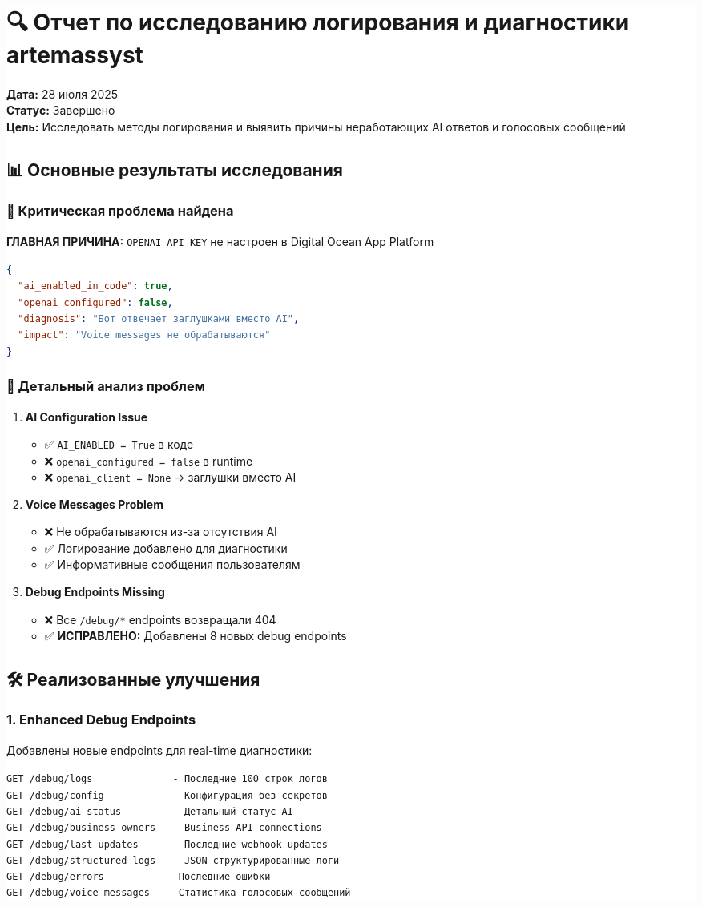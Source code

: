 # 🔍 Отчет по исследованию логирования и диагностики artemassyst

**Дата:** 28 июля 2025  
**Статус:** Завершено  
**Цель:** Исследовать методы логирования и выявить причины неработающих AI ответов и голосовых сообщений

## 📊 Основные результаты исследования

### 🚨 Критическая проблема найдена

**ГЛАВНАЯ ПРИЧИНА:** `OPENAI_API_KEY` не настроен в Digital Ocean App Platform

```json
{
  "ai_enabled_in_code": true,
  "openai_configured": false,
  "diagnosis": "Бот отвечает заглушками вместо AI",
  "impact": "Voice messages не обрабатываются"
}
```

### 🎯 Детальный анализ проблем

1. **AI Configuration Issue**
   - ✅ `AI_ENABLED = True` в коде
   - ❌ `openai_configured = false` в runtime
   - ❌ `openai_client = None` → заглушки вместо AI

2. **Voice Messages Problem**
   - ❌ Не обрабатываются из-за отсутствия AI
   - ✅ Логирование добавлено для диагностики
   - ✅ Информативные сообщения пользователям

3. **Debug Endpoints Missing**
   - ❌ Все `/debug/*` endpoints возвращали 404
   - ✅ **ИСПРАВЛЕНО:** Добавлены 8 новых debug endpoints

## 🛠️ Реализованные улучшения

### 1. Enhanced Debug Endpoints

Добавлены новые endpoints для real-time диагностики:

```
GET /debug/logs              - Последние 100 строк логов
GET /debug/config            - Конфигурация без секретов  
GET /debug/ai-status         - Детальный статус AI
GET /debug/business-owners   - Business API connections
GET /debug/last-updates      - Последние webhook updates
GET /debug/structured-logs   - JSON структурированные логи
GET /debug/errors           - Последние ошибки
GET /debug/voice-messages   - Статистика голосовых сообщений
```

